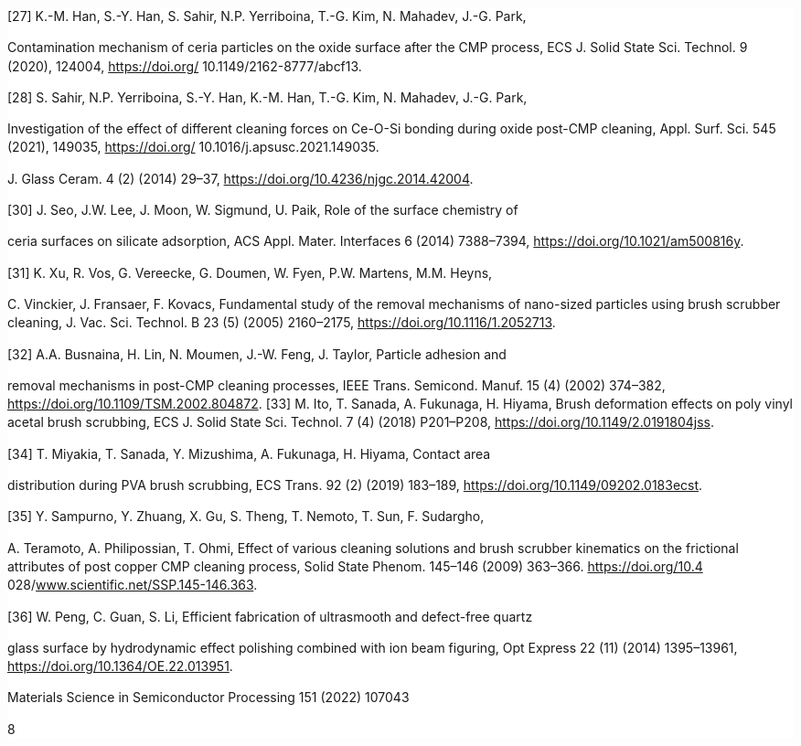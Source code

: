 

[27] K.-M. Han, S.-Y. Han, S. Sahir, N.P. Yerriboina, T.-G. Kim, N. Mahadev, J.-G. Park,

Contamination mechanism of ceria particles on the oxide surface after the CMP process, ECS J. Solid State Sci. Technol. 9 (2020), 124004, https://doi.org/ 10.1149/2162-8777/abcf13. 


[28] S. Sahir, N.P. Yerriboina, S.-Y. Han, K.-M. Han, T.-G. Kim, N. Mahadev, J.-G. Park,

Investigation of the effect of different cleaning forces on Ce-O-Si bonding during oxide post-CMP cleaning, Appl. Surf. Sci. 545 (2021), 149035, https://doi.org/ 10.1016/j.apsusc.2021.149035. 


J. Glass Ceram. 4 (2) (2014) 29–37, https://doi.org/10.4236/njgc.2014.42004. 


[30] J. Seo, J.W. Lee, J. Moon, W. Sigmund, U. Paik, Role of the surface chemistry of

ceria surfaces on silicate adsorption, ACS Appl. Mater. Interfaces 6 (2014) 7388–7394, https://doi.org/10.1021/am500816y. 


[31] K. Xu, R. Vos, G. Vereecke, G. Doumen, W. Fyen, P.W. Martens, M.M. Heyns,

C. Vinckier, J. Fransaer, F. Kovacs, Fundamental study of the removal mechanisms of nano-sized particles using brush scrubber cleaning, J. Vac. Sci. Technol. B 23 (5) (2005) 2160–2175, https://doi.org/10.1116/1.2052713. 


[32] A.A. Busnaina, H. Lin, N. Moumen, J.-W. Feng, J. Taylor, Particle adhesion and

removal mechanisms in post-CMP cleaning processes, IEEE Trans. Semicond. Manuf. 15 (4) (2002) 374–382, https://doi.org/10.1109/TSM.2002.804872. 
[33] M. Ito, T. Sanada, A. Fukunaga, H. Hiyama, Brush deformation effects on poly vinyl
acetal brush scrubbing, ECS J. Solid State Sci. Technol. 7 (4) (2018) P201–P208, https://doi.org/10.1149/2.0191804jss. 


[34] T. Miyakia, T. Sanada, Y. Mizushima, A. Fukunaga, H. Hiyama, Contact area

distribution during PVA brush scrubbing, ECS Trans. 92 (2) (2019) 183–189, https://doi.org/10.1149/09202.0183ecst. 


[35] Y. Sampurno, Y. Zhuang, X. Gu, S. Theng, T. Nemoto, T. Sun, F. Sudargho,

A. Teramoto, A. Philipossian, T. Ohmi, Effect of various cleaning solutions and brush scrubber kinematics on the frictional attributes of post copper CMP cleaning process, Solid State Phenom. 145–146 (2009) 363–366. https://doi.org/10.4 028/www.scientific.net/SSP.145-146.363. 


[36] W. Peng, C. Guan, S. Li, Efficient fabrication of ultrasmooth and defect-free quartz

glass surface by hydrodynamic effect polishing combined with ion beam figuring, Opt Express 22 (11) (2014) 1395–13961, https://doi.org/10.1364/OE.22.013951. 


Materials Science in Semiconductor Processing 151 (2022) 107043 


8 

